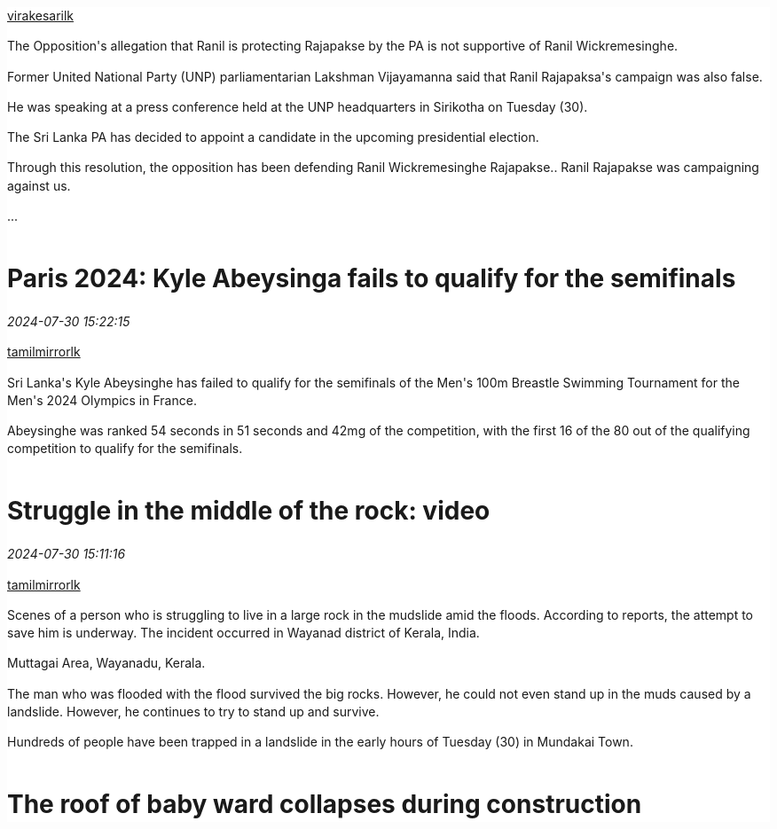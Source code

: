 [virakesarilk](https://www.virakesari.lk/article/189801)

The Opposition's allegation that Ranil is protecting Rajapakse by the PA is not supportive of Ranil Wickremesinghe.

Former United National Party (UNP) parliamentarian Lakshman Vijayamanna said that Ranil Rajapaksa's campaign was also false.

He was speaking at a press conference held at the UNP headquarters in Sirikotha on Tuesday (30).

The Sri Lanka PA has decided to appoint a candidate in the upcoming presidential election.

Through this resolution, the opposition has been defending Ranil Wickremesinghe Rajapakse.. Ranil Rajapakse was campaigning against us.

...



# Paris 2024: Kyle Abeysinga fails to qualify for the semifinals

*2024-07-30 15:22:15*

[tamilmirrorlk](https://www.tamilmirror.lk/பிரதான-விளையாட்டு/பரிஸ்-2024-அரையிறுதிக்கு-தகுதி-பெறத்-தவறிய-கைல்-அபேசிங்க/44-341283)

Sri Lanka's Kyle Abeysinghe has failed to qualify for the semifinals of the Men's 100m Breastle Swimming Tournament for the Men's 2024 Olympics in France.

Abeysinghe was ranked 54 seconds in 51 seconds and 42mg of the competition, with the first 16 of the 80 out of the qualifying competition to qualify for the semifinals.



# Struggle in the middle of the rock: video

*2024-07-30 15:11:16*

[tamilmirrorlk](https://www.tamilmirror.lk/செய்திகள்/பாறைக்கு-நடுவில்-உயிர்-போராட்டம்-காணொளி/175-341282)

Scenes of a person who is struggling to live in a large rock in the mudslide amid the floods. According to reports, the attempt to save him is underway. The incident occurred in Wayanad district of Kerala, India.

Muttagai Area, Wayanadu, Kerala.

The man who was flooded with the flood survived the big rocks. However, he could not even stand up in the muds caused by a landslide. However, he continues to try to stand up and survive.

Hundreds of people have been trapped in a landslide in the early hours of Tuesday (30) in Mundakai Town.



# The roof of baby ward collapses during construction
